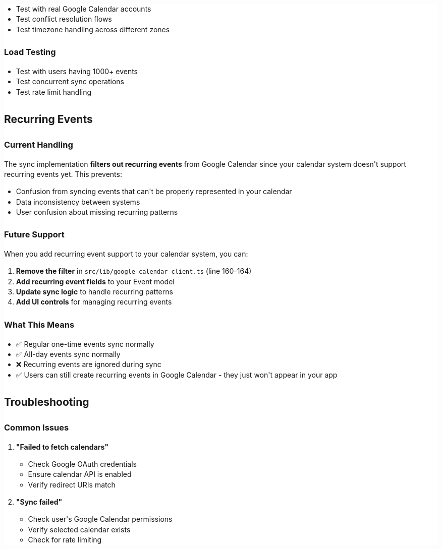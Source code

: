 - Test with real Google Calendar accounts
- Test conflict resolution flows
- Test timezone handling across different zones

### Load Testing

- Test with users having 1000+ events
- Test concurrent sync operations
- Test rate limit handling

## Recurring Events

### Current Handling

The sync implementation **filters out recurring events** from Google Calendar since your calendar system doesn't support recurring events yet. This prevents:

- Confusion from syncing events that can't be properly represented in your calendar
- Data inconsistency between systems
- User confusion about missing recurring patterns

### Future Support

When you add recurring event support to your calendar system, you can:

1. **Remove the filter** in `src/lib/google-calendar-client.ts` (line 160-164)
2. **Add recurring event fields** to your Event model
3. **Update sync logic** to handle recurring patterns
4. **Add UI controls** for managing recurring events

### What This Means

- ✅ Regular one-time events sync normally
- ✅ All-day events sync normally
- ❌ Recurring events are ignored during sync
- ✅ Users can still create recurring events in Google Calendar - they just won't appear in your app

## Troubleshooting

### Common Issues

1. **"Failed to fetch calendars"**

   - Check Google OAuth credentials
   - Ensure calendar API is enabled
   - Verify redirect URIs match

2. **"Sync failed"**

   - Check user's Google Calendar permissions
   - Verify selected calendar exists
   - Check for rate limiting
